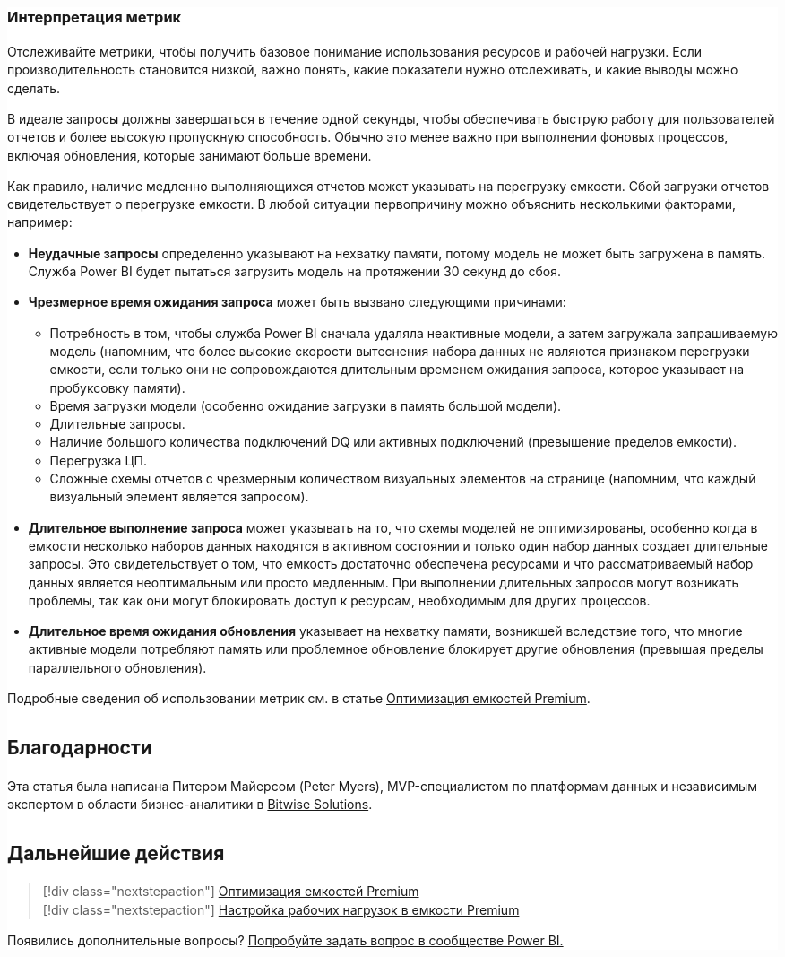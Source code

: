 ### <a name="interpreting-metrics"></a>Интерпретация метрик

Отслеживайте метрики, чтобы получить базовое понимание использования ресурсов и рабочей нагрузки. Если производительность становится низкой, важно понять, какие показатели нужно отслеживать, и какие выводы можно сделать.

В идеале запросы должны завершаться в течение одной секунды, чтобы обеспечивать быструю работу для пользователей отчетов и более высокую пропускную способность. Обычно это менее важно при выполнении фоновых процессов, включая обновления, которые занимают больше времени.

Как правило, наличие медленно выполняющихся отчетов может указывать на перегрузку емкости. Сбой загрузки отчетов свидетельствует о перегрузке емкости. В любой ситуации первопричину можно объяснить несколькими факторами, например:

- **Неудачные запросы** определенно указывают на нехватку памяти, потому модель не может быть загружена в память. Служба Power BI будет пытаться загрузить модель на протяжении 30 секунд до сбоя.

- **Чрезмерное время ожидания запроса** может быть вызвано следующими причинами:
  - Потребность в том, чтобы служба Power BI сначала удаляла неактивные модели, а затем загружала запрашиваемую модель (напомним, что более высокие скорости вытеснения набора данных не являются признаком перегрузки емкости, если только они не сопровождаются длительным временем ожидания запроса, которое указывает на пробуксовку памяти).
  - Время загрузки модели (особенно ожидание загрузки в память большой модели).
  - Длительные запросы.
  - Наличие большого количества подключений DQ или активных подключений (превышение пределов емкости).
  - Перегрузка ЦП.
  - Сложные схемы отчетов с чрезмерным количеством визуальных элементов на странице (напомним, что каждый визуальный элемент является запросом).

- **Длительное выполнение запроса** может указывать на то, что схемы моделей не оптимизированы, особенно когда в емкости несколько наборов данных находятся в активном состоянии и только один набор данных создает длительные запросы. Это свидетельствует о том, что емкость достаточно обеспечена ресурсами и что рассматриваемый набор данных является неоптимальным или просто медленным. При выполнении длительных запросов могут возникать проблемы, так как они могут блокировать доступ к ресурсам, необходимым для других процессов.
- **Длительное время ожидания обновления** указывает на нехватку памяти, возникшей вследствие того, что многие активные модели потребляют память или проблемное обновление блокирует другие обновления (превышая пределы параллельного обновления).

Подробные сведения об использовании метрик см. в статье [Оптимизация емкостей Premium](service-premium-capacity-optimize.md).

## <a name="acknowledgements"></a>Благодарности

Эта статья была написана Питером Майерсом (Peter Myers), MVP-специалистом по платформам данных и независимым экспертом в области бизнес-аналитики в [Bitwise Solutions](https://www.bitwisesolutions.com.au/).

## <a name="next-steps"></a>Дальнейшие действия

> [!div class="nextstepaction"]
> [Оптимизация емкостей Premium](service-premium-capacity-optimize.md)   
> [!div class="nextstepaction"]
> [Настройка рабочих нагрузок в емкости Premium](service-admin-premium-workloads.md)   

Появились дополнительные вопросы? [Попробуйте задать вопрос в сообществе Power BI.](https://community.powerbi.com/)

